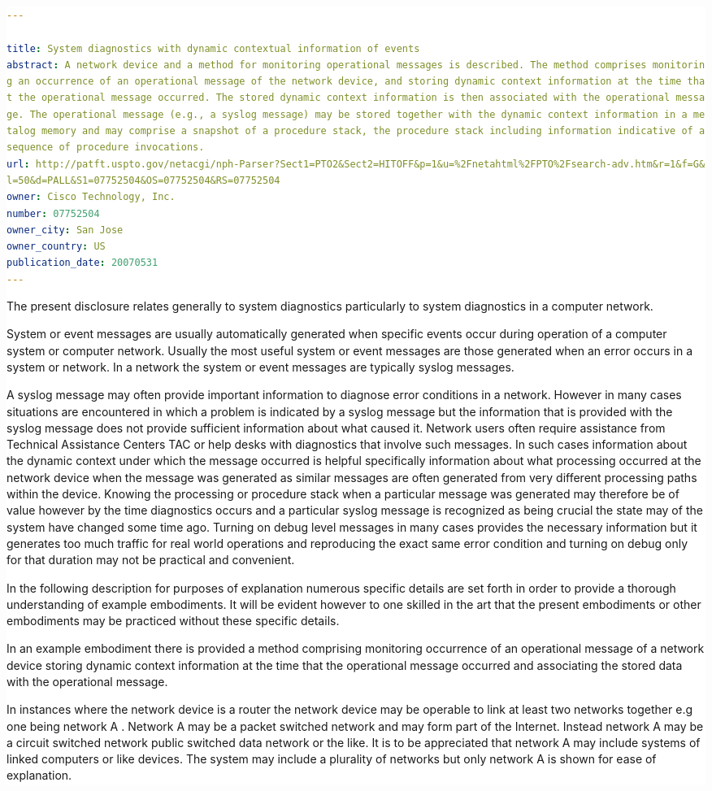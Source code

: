 ```yaml
---

title: System diagnostics with dynamic contextual information of events
abstract: A network device and a method for monitoring operational messages is described. The method comprises monitoring an occurrence of an operational message of the network device, and storing dynamic context information at the time that the operational message occurred. The stored dynamic context information is then associated with the operational message. The operational message (e.g., a syslog message) may be stored together with the dynamic context information in a metalog memory and may comprise a snapshot of a procedure stack, the procedure stack including information indicative of a sequence of procedure invocations.
url: http://patft.uspto.gov/netacgi/nph-Parser?Sect1=PTO2&Sect2=HITOFF&p=1&u=%2Fnetahtml%2FPTO%2Fsearch-adv.htm&r=1&f=G&l=50&d=PALL&S1=07752504&OS=07752504&RS=07752504
owner: Cisco Technology, Inc.
number: 07752504
owner_city: San Jose
owner_country: US
publication_date: 20070531
---
```

The present disclosure relates generally to system diagnostics particularly to system diagnostics in a computer network.

System or event messages are usually automatically generated when specific events occur during operation of a computer system or computer network. Usually the most useful system or event messages are those generated when an error occurs in a system or network. In a network the system or event messages are typically syslog messages.

A syslog message may often provide important information to diagnose error conditions in a network. However in many cases situations are encountered in which a problem is indicated by a syslog message but the information that is provided with the syslog message does not provide sufficient information about what caused it. Network users often require assistance from Technical Assistance Centers TAC or help desks with diagnostics that involve such messages. In such cases information about the dynamic context under which the message occurred is helpful specifically information about what processing occurred at the network device when the message was generated as similar messages are often generated from very different processing paths within the device. Knowing the processing or procedure stack when a particular message was generated may therefore be of value however by the time diagnostics occurs and a particular syslog message is recognized as being crucial the state may of the system have changed some time ago. Turning on debug level messages in many cases provides the necessary information but it generates too much traffic for real world operations and reproducing the exact same error condition and turning on debug only for that duration may not be practical and convenient.

In the following description for purposes of explanation numerous specific details are set forth in order to provide a thorough understanding of example embodiments. It will be evident however to one skilled in the art that the present embodiments or other embodiments may be practiced without these specific details.

In an example embodiment there is provided a method comprising monitoring occurrence of an operational message of a network device storing dynamic context information at the time that the operational message occurred and associating the stored data with the operational message.

In instances where the network device is a router the network device may be operable to link at least two networks together e.g one being network A . Network A may be a packet switched network and may form part of the Internet. Instead network A may be a circuit switched network public switched data network or the like. It is to be appreciated that network A may include systems of linked computers or like devices. The system may include a plurality of networks but only network A is shown for ease of explanation.
